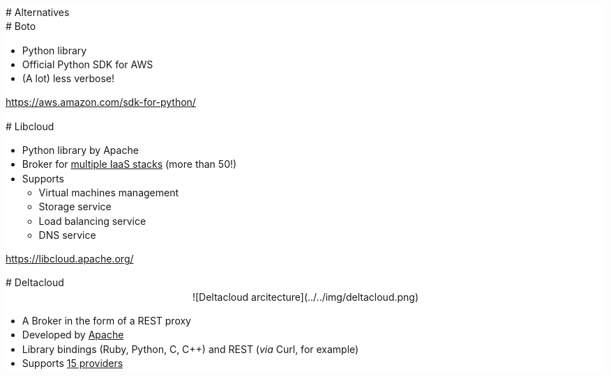 <section>
# Alternatives
</section>

<section>
# Boto

- Python library
- Official Python SDK for AWS
- (A lot) less verbose!

<https://aws.amazon.com/sdk-for-python/>

</section>

<section>
# Libcloud

- Python library by Apache
- Broker for [multiple IaaS
  stacks](https://libcloud.readthedocs.io/en/latest/supported_providers.html)
  (more than 50!)
- Supports
  - Virtual machines management
  - Storage service
  - Load balancing service
  - DNS service

<https://libcloud.apache.org/>

</section>

<section>
# Deltacloud

<div style="text-align:center">
![Deltacloud arcitecture](../../img/deltacloud.png)
</div>

- A Broker in the form of a REST proxy
- Developed by [Apache](https://deltacloud.apache.org/)
- Library bindings (Ruby, Python, C, C++) and REST (_via_ Curl, for example)
- Supports [15 providers](https://deltacloud.apache.org/drivers.html#drivers)

</section>

</section>
